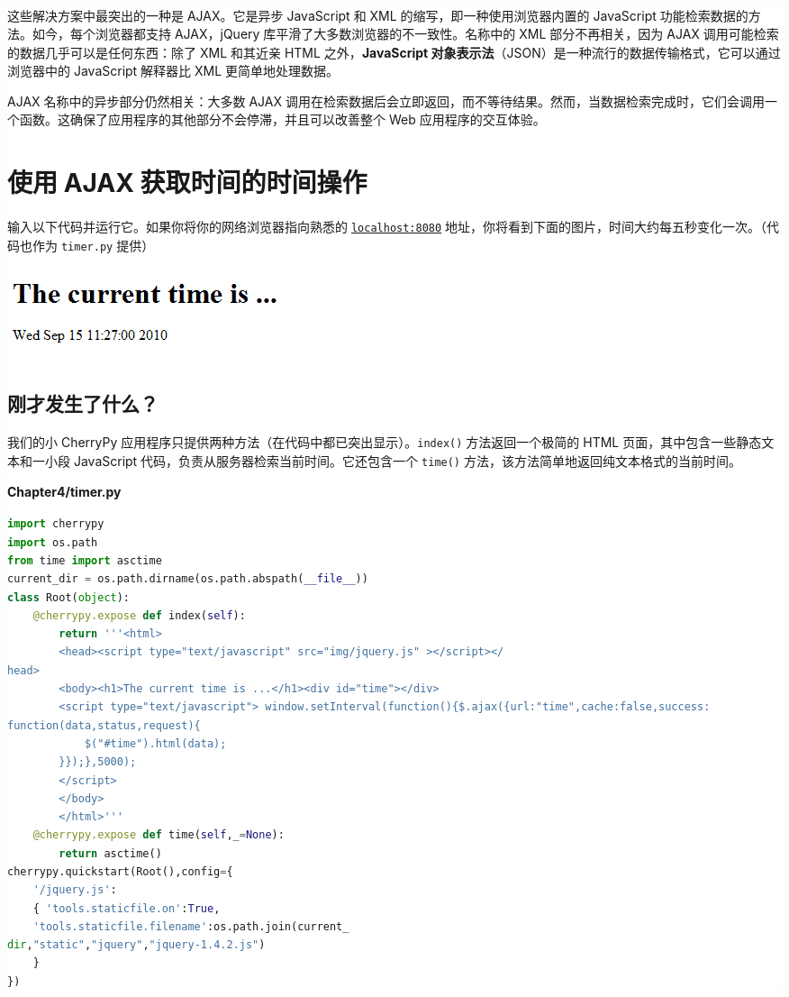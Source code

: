 这些解决方案中最突出的一种是 AJAX。它是异步 JavaScript 和 XML 的缩写，即一种使用浏览器内置的 JavaScript 功能检索数据的方法。如今，每个浏览器都支持 AJAX，jQuery 库平滑了大多数浏览器的不一致性。名称中的 XML 部分不再相关，因为 AJAX 调用可能检索的数据几乎可以是任何东西：除了 XML 和其近亲 HTML 之外，**JavaScript 对象表示法**（JSON）是一种流行的数据传输格式，它可以通过浏览器中的 JavaScript 解释器比 XML 更简单地处理数据。

AJAX 名称中的异步部分仍然相关：大多数 AJAX 调用在检索数据后会立即返回，而不等待结果。然而，当数据检索完成时，它们会调用一个函数。这确保了应用程序的其他部分不会停滞，并且可以改善整个 Web 应用程序的交互体验。

# 使用 AJAX 获取时间的时间操作

输入以下代码并运行它。如果你将你的网络浏览器指向熟悉的 [`localhost:8080`](http://localhost:8080) 地址，你将看到下面的图片，时间大约每五秒变化一次。（代码也作为 `timer.py` 提供）

![使用 AJAX 获取时间的时间操作](img/3746_4_1.jpg)

## 刚才发生了什么？

我们的小 CherryPy 应用程序只提供两种方法（在代码中都已突出显示）。`index()` 方法返回一个极简的 HTML 页面，其中包含一些静态文本和一小段 JavaScript 代码，负责从服务器检索当前时间。它还包含一个 `time()` 方法，该方法简单地返回纯文本格式的当前时间。

**Chapter4/timer.py**

```py
import cherrypy
import os.path
from time import asctime
current_dir = os.path.dirname(os.path.abspath(__file__))
class Root(object):
	@cherrypy.expose def index(self):
		return '''<html>
		<head><script type="text/javascript" src="img/jquery.js" ></script></
head>
		<body><h1>The current time is ...</h1><div id="time"></div>
		<script type="text/javascript"> window.setInterval(function(){$.ajax({url:"time",cache:false,success:
function(data,status,request){
			$("#time").html(data);
		}});},5000);
		</script>
		</body>
		</html>'''
	@cherrypy.expose def time(self,_=None):
		return asctime()
cherrypy.quickstart(Root(),config={
	'/jquery.js':
	{ 'tools.staticfile.on':True,
	'tools.staticfile.filename':os.path.join(current_
dir,"static","jquery","jquery-1.4.2.js")
	}
})

```
